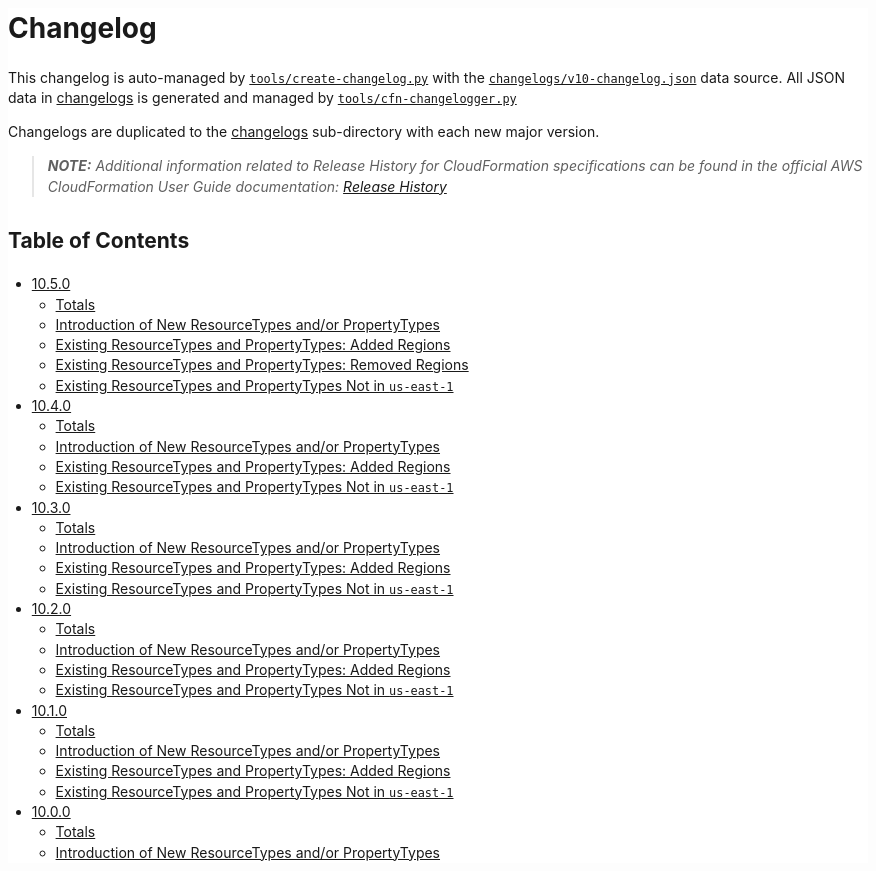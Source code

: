 # Changelog

This changelog is auto-managed by [`tools/create-changelog.py`](tools/create-changelog.py) with the [`changelogs/v10-changelog.json`](changelogs/v10-changelog.json) data source. All JSON data in [changelogs](changelogs) is generated and managed by [`tools/cfn-changelogger.py`](tools/cfn-changelogger.py)

Changelogs are duplicated to the [changelogs](changelogs) sub-directory with each new major version.

> _**NOTE:** Additional information related to Release History for CloudFormation specifications can be found in the official AWS CloudFormation User Guide documentation: [Release History](https://docs.aws.amazon.com/AWSCloudFormation/latest/UserGuide/ReleaseHistory.html)_

## Table of Contents

- [10.5.0](#1050-2020-02-11)
  - [Totals](#totals)
  - [Introduction of New ResourceTypes and/or PropertyTypes](#introduction-of-new-resourcetypes-andor-propertytypes)
  - [Existing ResourceTypes and PropertyTypes: Added Regions](#existing-resourcetypes-and-propertytypes-added-regions)
  - [Existing ResourceTypes and PropertyTypes: Removed Regions](#existing-resourcetypes-and-propertytypes-removed-regions)
  - [Existing ResourceTypes and PropertyTypes Not in `us-east-1`](#existing-resourcetypes-and-propertytypes-not-in-us-east-1)
- [10.4.0](#1040-2020-01-27)
  - [Totals](#totals-1)
  - [Introduction of New ResourceTypes and/or PropertyTypes](#introduction-of-new-resourcetypes-andor-propertytypes-1)
  - [Existing ResourceTypes and PropertyTypes: Added Regions](#existing-resourcetypes-and-propertytypes-added-regions-1)
  - [Existing ResourceTypes and PropertyTypes Not in `us-east-1`](#existing-resourcetypes-and-propertytypes-not-in-us-east-1-1)
- [10.3.0](#1030-2020-01-20)
  - [Totals](#totals-2)
  - [Introduction of New ResourceTypes and/or PropertyTypes](#introduction-of-new-resourcetypes-andor-propertytypes-2)
  - [Existing ResourceTypes and PropertyTypes: Added Regions](#existing-resourcetypes-and-propertytypes-added-regions-2)
  - [Existing ResourceTypes and PropertyTypes Not in `us-east-1`](#existing-resourcetypes-and-propertytypes-not-in-us-east-1-2)
- [10.2.0](#1020-2019-12-23)
  - [Totals](#totals-3)
  - [Introduction of New ResourceTypes and/or PropertyTypes](#introduction-of-new-resourcetypes-andor-propertytypes-3)
  - [Existing ResourceTypes and PropertyTypes: Added Regions](#existing-resourcetypes-and-propertytypes-added-regions-3)
  - [Existing ResourceTypes and PropertyTypes Not in `us-east-1`](#existing-resourcetypes-and-propertytypes-not-in-us-east-1-3)
- [10.1.0](#1010-2019-12-13)
  - [Totals](#totals-4)
  - [Introduction of New ResourceTypes and/or PropertyTypes](#introduction-of-new-resourcetypes-andor-propertytypes-4)
  - [Existing ResourceTypes and PropertyTypes: Added Regions](#existing-resourcetypes-and-propertytypes-added-regions-4)
  - [Existing ResourceTypes and PropertyTypes Not in `us-east-1`](#existing-resourcetypes-and-propertytypes-not-in-us-east-1-4)
- [10.0.0](#1000-2019-12-05)
  - [Totals](#totals-5)
  - [Introduction of New ResourceTypes and/or PropertyTypes](#introduction-of-new-resourcetypes-andor-propertytypes-5)